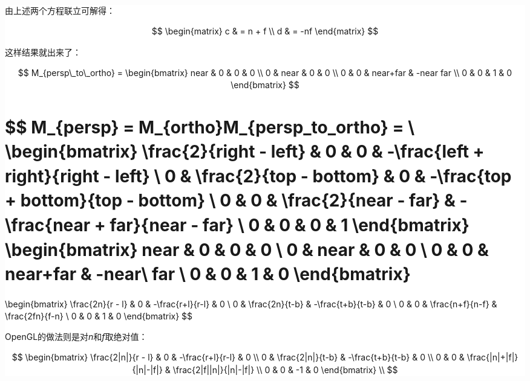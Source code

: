 由上述两个方程联立可解得：

$$
\begin{matrix}
c & = n + f \\
d & = -nf
\end{matrix}
$$

这样结果就出来了：

$$
M_{persp\_to\_ortho} = 
\begin{bmatrix}
near & 0 & 0 & 0 \\
0 & near & 0 & 0 \\
0 & 0 & near+far & -near far \\
0 & 0 & 1 & 0
\end{bmatrix}
$$

$$
M_{persp} = M_{ortho}M_{persp\_to\_ortho} = \\ 
\begin{bmatrix}
\frac{2}{right - left} & 0 & 0 & -\frac{left + right}{right - left} \\
0 & \frac{2}{top - bottom} & 0 & -\frac{top + bottom}{top - bottom} \\
0 & 0 & \frac{2}{near - far} & -\frac{near + far}{near - far} \\
0 & 0 & 0 & 1
\end{bmatrix}
\begin{bmatrix}
near & 0 & 0 & 0 \\
0 & near & 0 & 0 \\
0 & 0 & near+far & -near\ far \\
0 & 0 & 1 & 0
\end{bmatrix}
=
\begin{bmatrix}
\frac{2n}{r - l} & 0 & -\frac{r+l}{r-l} & 0 \\
0 & \frac{2n}{t-b} & -\frac{t+b}{t-b} & 0 \\
0 & 0 & \frac{n+f}{n-f} & \frac{2fn}{f-n} \\
0 & 0 & 1 & 0
\end{bmatrix}
$$

OpenGL的做法则是对$n$和$f$取绝对值：

$$
\begin{bmatrix}
\frac{2|n|}{r - l} & 0 & -\frac{r+l}{r-l} & 0 \\
0 & \frac{2|n|}{t-b} & -\frac{t+b}{t-b} & 0 \\
0 & 0 & \frac{|n|+|f|}{|n|-|f|} & \frac{2|f||n|}{|n|-|f|} \\
0 & 0 & -1 & 0
\end{bmatrix} \\
$$
